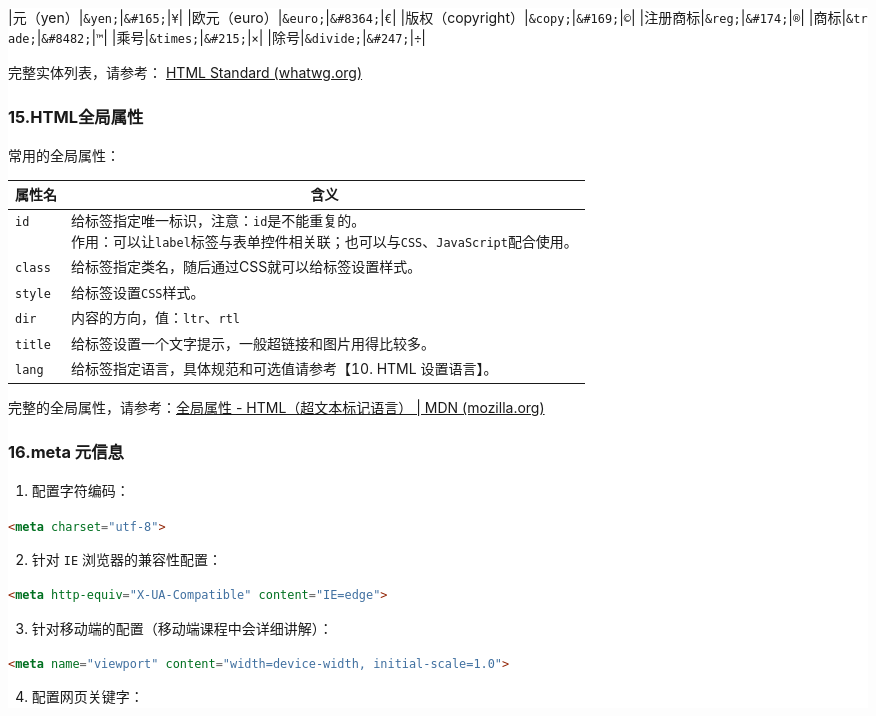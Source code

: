 |元（yen）|`&yen;`|`&#165;`|`¥`|
|欧元（euro）|`&euro;`|`&#8364;`|`€`|
|版权（copyright）|`&copy;`|`&#169;`|`©`|
|注册商标|`&reg;`|`&#174;`|`®`|
|商标|`&trade;`|`&#8482;`|`™`|
|乘号|`&times;`|`&#215;`|`×`|
|除号|`&divide;`|`&#247;`|`÷`|

完整实体列表，请参考： [HTML Standard (whatwg.org)](https://html.spec.whatwg.org/multipage/named-characters.html#named-character-references)

### 15.HTML全局属性

常用的全局属性：

|属性名|含义|
|---|---|
|`id`|给标签指定唯一标识，注意：`id`是不能重复的。  <br>作用：可以让`label`标签与表单控件相关联；也可以与`CSS`、`JavaScript`配合使用。|
|`class`|给标签指定类名，随后通过CSS就可以给标签设置样式。|
|`style`|给标签设置`CSS`样式。|
|`dir`|内容的方向，值：`ltr`、`rtl`|
|`title`|给标签设置一个文字提示，一般超链接和图片用得比较多。|
|`lang`|给标签指定语言，具体规范和可选值请参考【10. HTML 设置语言】。|

完整的全局属性，请参考：[全局属性 - HTML（超文本标记语言） | MDN (mozilla.org)](https://developer.mozilla.org/zh-CN/docs/Web/HTML/Global_attributes)

### 16.meta 元信息

1. 配置字符编码：

```html
<meta charset="utf-8">
```

2. 针对 `IE` 浏览器的兼容性配置：

```html
<meta http-equiv="X-UA-Compatible" content="IE=edge">
```

3. 针对移动端的配置（移动端课程中会详细讲解）：

```html
<meta name="viewport" content="width=device-width, initial-scale=1.0">
```

4. 配置网页关键字：
